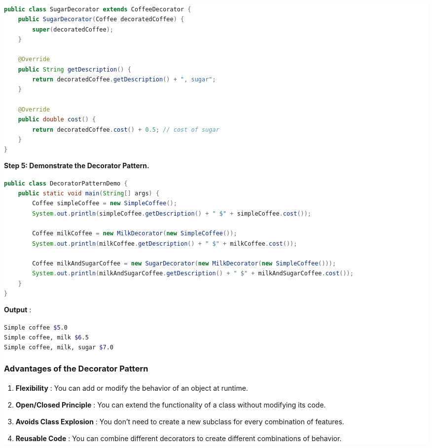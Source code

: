 ```java
public class SugarDecorator extends CoffeeDecorator {
    public SugarDecorator(Coffee decoratedCoffee) {
        super(decoratedCoffee);
    }

    @Override
    public String getDescription() {
        return decoratedCoffee.getDescription() + ", sugar";
    }

    @Override
    public double cost() {
        return decoratedCoffee.cost() + 0.5; // cost of sugar
    }
}
```

**Step 5: Demonstrate the Decorator Pattern.**

```java
public class DecoratorPatternDemo {
    public static void main(String[] args) {
        Coffee simpleCoffee = new SimpleCoffee();
        System.out.println(simpleCoffee.getDescription() + " $" + simpleCoffee.cost());

        Coffee milkCoffee = new MilkDecorator(new SimpleCoffee());
        System.out.println(milkCoffee.getDescription() + " $" + milkCoffee.cost());

        Coffee milkAndSugarCoffee = new SugarDecorator(new MilkDecorator(new SimpleCoffee()));
        System.out.println(milkAndSugarCoffee.getDescription() + " $" + milkAndSugarCoffee.cost());
    }
}
```

**Output** :

```bash
Simple coffee $5.0
Simple coffee, milk $6.5
Simple coffee, milk, sugar $7.0
```

### Advantages of the Decorator Pattern

1. **Flexibility** : You can add or modify the behavior of an object at runtime.

2. **Open/Closed Principle** : You can extend the functionality of a class without modifying its code.

3. **Avoids Class Explosion** : You don’t need to create a new subclass for every combination of features.

4. **Reusable Code** : You can combine different decorators to create different combinations of behavior.

